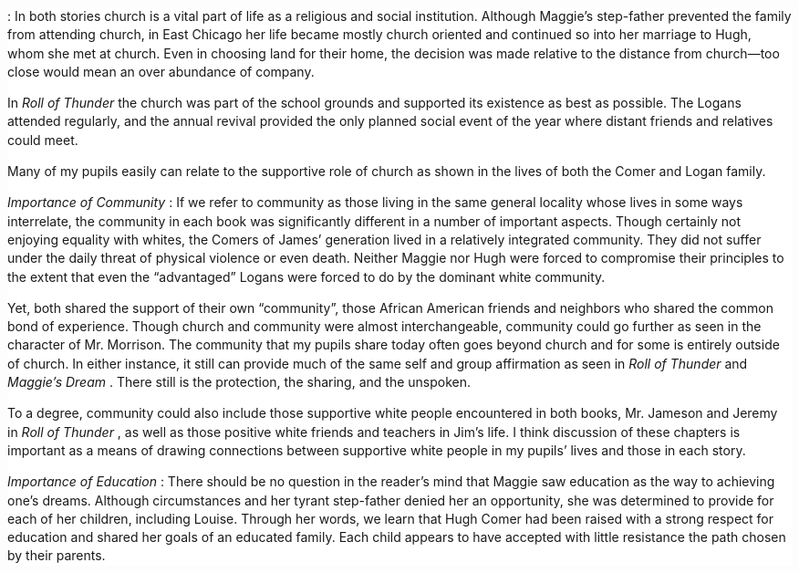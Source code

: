   : In both stories church is a vital part of life as a religious and social institution. Although Maggie’s step-father prevented the family from attending church, in East Chicago her life became mostly church oriented and continued so into her marriage to Hugh, whom she met at church. Even in choosing land for their home, the decision was made relative to the distance from church—too close would mean an over abundance of company.
 </p>
 <p>
  In
  <i>
   Roll of Thunder
  </i>
  the church was part of the school grounds and supported its existence as best as possible. The Logans attended regularly, and the annual revival provided the only planned social event of the year where distant friends and relatives could meet.
 </p>
 <p>
  Many of my pupils easily can relate to the supportive role of church as shown in the lives of both the Comer and Logan family.
 </p>
 <p>
  <i>
   Importance of Community
  </i>
  : If we refer to community as those living in the same general locality whose lives in some ways interrelate, the community in each book was significantly different in a number of important aspects. Though certainly not enjoying equality with whites, the Comers of James’ generation lived in a relatively integrated community. They did not suffer under the daily threat of physical violence or even death. Neither Maggie nor Hugh were forced to compromise their principles to the extent that even the “advantaged” Logans were forced to do by the dominant white community.
 </p>
 <p>
  Yet, both shared the support of their own “community”, those African American friends and neighbors who shared the common bond of experience. Though church and community were almost interchangeable, community could go further as seen in the character of Mr. Morrison. The community that my pupils share today often goes beyond church and for some is entirely outside of church. In either instance, it still can provide much of the same self and group affirmation as seen in
  <i>
   Roll of Thunder
  </i>
  and
  <i>
   Maggie’s Dream
  </i>
  . There still is the protection, the sharing, and the unspoken.
 </p>
 <p>
  To a degree, community could also include those supportive white people encountered in both books, Mr. Jameson and Jeremy in
  <i>
   Roll of Thunder
  </i>
  , as well as those positive white friends and teachers in Jim’s life. I think discussion of these chapters is important as a means of drawing connections between supportive white people in my pupils’ lives and those in each story.
 </p>
 <p>
  <i>
   Importance of Education
  </i>
  : There should be no question in the reader’s mind that Maggie saw education as the way to achieving one’s dreams. Although circumstances and her tyrant step-father denied her an opportunity, she was determined to provide for each of her children, including Louise. Through her words, we learn that Hugh Comer had been raised with a strong respect for education and shared her goals of an educated family. Each child appears to have accepted with little resistance the path chosen by their parents.